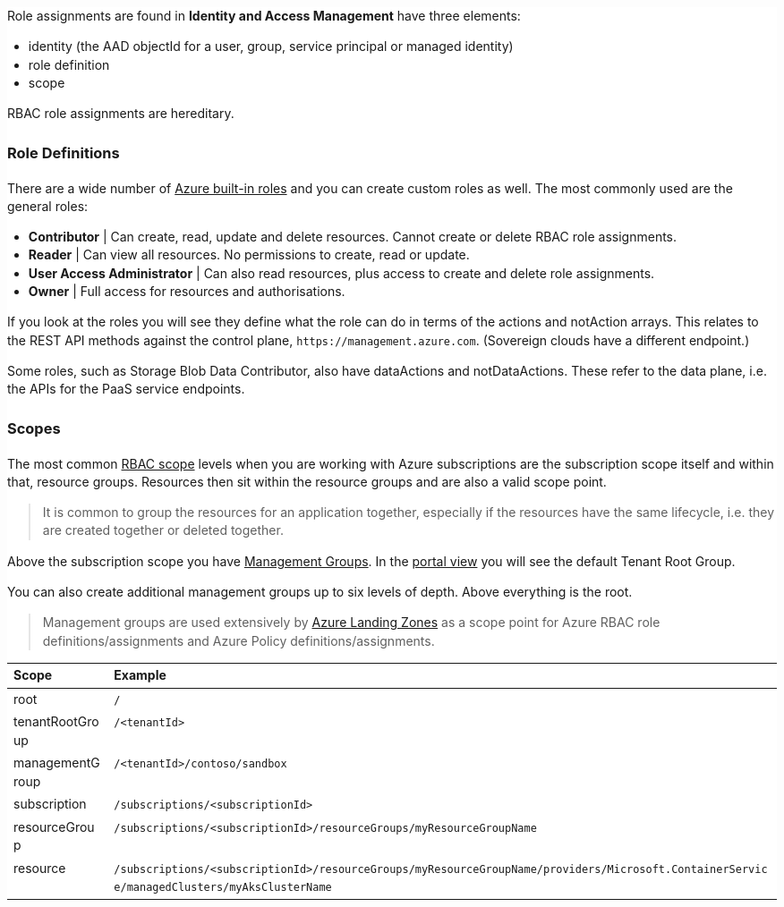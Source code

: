 Role assignments are found in **Identity and Access Management** have three elements:

* identity (the AAD objectId for a user, group, service principal or managed identity)
* role definition
* scope

RBAC role assignments are hereditary.

### Role Definitions

There are a wide number of [Azure built-in roles](https://learn.microsoft.com/azure/role-based-access-control/built-in-roles) and you can create custom roles as well. The most commonly used are the general roles:

* **Contributor** | Can create, read, update and delete resources. Cannot create or delete RBAC role assignments.
* **Reader** | Can view all resources. No permissions to create, read or update.
* **User Access Administrator** | Can also read resources, plus access to create and delete role assignments.
* **Owner** | Full access for resources and authorisations.

If you look at the roles you will see they define what the role can do in terms of the actions and notAction arrays. This relates to the REST API methods against the control plane, `https://management.azure.com`. (Sovereign clouds have a different endpoint.)

Some roles, such as Storage Blob Data Contributor, also have dataActions and notDataActions. These refer to the data plane, i.e. the APIs for the PaaS service endpoints.

### Scopes

The most common [RBAC scope](https://learn.microsoft.com/azure/role-based-access-control/scope-overview) levels when you are working with Azure subscriptions are the subscription scope itself and within that, resource groups. Resources then sit within the resource groups and are also a valid scope point.

> It is common to group the resources for an application together, especially if the resources have the same lifecycle, i.e. they are created together or deleted together.

Above the subscription scope you have [Management Groups](https://learn.microsoft.com/en-us/azure/governance/management-groups/overview). In the [portal view](https://portal.azure.com/#view/Microsoft_Azure_ManagementGroups/ManagementGroupBrowseBlade/~/MGBrowse_overview) you will see the default Tenant Root Group.

You can also create additional management groups up to six levels of depth. Above everything is the root.

> Management groups are used extensively by [Azure Landing Zones](https://aka.ms/alz) as a scope point for Azure RBAC role definitions/assignments and Azure Policy definitions/assignments.

| Scope | Example |
|:---|:---|
| root | `/` |
| tenantRootGroup | `/<tenantId>` |
| managementGroup | `/<tenantId>/contoso/sandbox` |
| subscription | `/subscriptions/<subscriptionId>` |
| resourceGroup | `/subscriptions/<subscriptionId>/resourceGroups/myResourceGroupName` |
| resource | `/subscriptions/<subscriptionId>/resourceGroups/myResourceGroupName/providers/Microsoft.ContainerService/managedClusters/myAksClusterName` |

